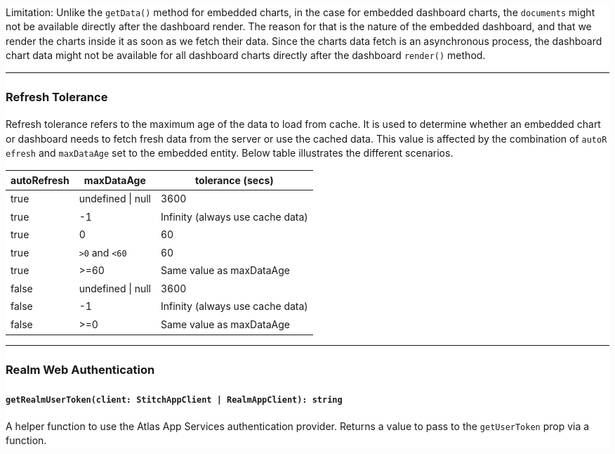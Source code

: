 Limitation: Unlike the `getData()` method for embedded charts, in the case for embedded dashboard charts, the `documents` might not be available directly after the dashboard render. The reason for that is the nature of the embedded dashboard, and that we render the charts inside it as soon as we fetch their data. Since the charts data fetch is an asynchronous process, the dashboard chart data might not be available for all dashboard charts directly after the dashboard `render()` method.

---

### Refresh Tolerance

Refresh tolerance refers to the maximum age of the data to load from cache. It is used to determine whether an embedded chart or dashboard needs to fetch fresh data from the server or use the cached data. This value is affected by the combination of `autoRefresh` and `maxDataAge` set to the embedded entity. Below table illustrates the different scenarios.

| autoRefresh | maxDataAge        | tolerance (secs)                 |
| ----------- | ----------------- | -------------------------------- |
| true        | undefined \| null | 3600                             |
| true        | -1                | Infinity (always use cache data) |
| true        | 0                 | 60                               |
| true        | `>0` and `<60`    | 60                               |
| true        | >=60              | Same value as maxDataAge         |
| false       | undefined \| null | 3600                             |
| false       | -1                | Infinity (always use cache data) |
| false       | >=0               | Same value as maxDataAge         |

---

### Realm Web Authentication

#### `getRealmUserToken(client: StitchAppClient | RealmAppClient): string`

A helper function to use the Atlas App Services authentication provider.
Returns a value to pass to the `getUserToken` prop via a function.
